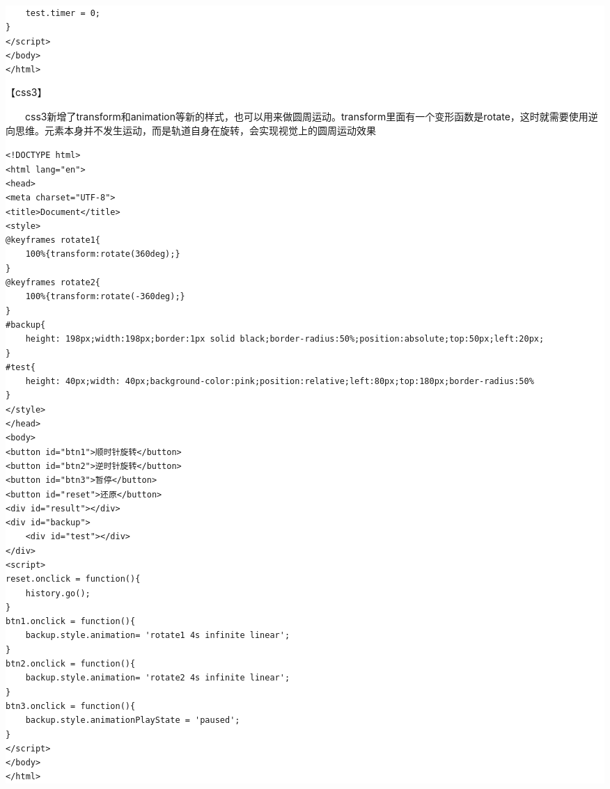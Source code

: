 ```
    test.timer = 0;    
}
</script>
</body>
</html>
```
<iframe style="width: 100%; height: 330px;" src="https://demo.xiaohuochai.site/js/move/curve/c1.html" frameborder="0" width="230" height="240"></iframe>

【css3】

&emsp;&emsp;css3新增了transform和animation等新的样式，也可以用来做圆周运动。transform里面有一个变形函数是rotate，这时就需要使用逆向思维。元素本身并不发生运动，而是轨道自身在旋转，会实现视觉上的圆周运动效果

```
<!DOCTYPE html>
<html lang="en">
<head>
<meta charset="UTF-8">
<title>Document</title>
<style>
@keyframes rotate1{
    100%{transform:rotate(360deg);}
}
@keyframes rotate2{
    100%{transform:rotate(-360deg);}
}
#backup{
    height: 198px;width:198px;border:1px solid black;border-radius:50%;position:absolute;top:50px;left:20px;
}
#test{
    height: 40px;width: 40px;background-color:pink;position:relative;left:80px;top:180px;border-radius:50%
}
</style>
</head>
<body>
<button id="btn1">顺时针旋转</button>
<button id="btn2">逆时针旋转</button>
<button id="btn3">暂停</button>
<button id="reset">还原</button>
<div id="result"></div>
<div id="backup">
    <div id="test"></div>
</div>
<script>
reset.onclick = function(){
    history.go();
}
btn1.onclick = function(){
    backup.style.animation= 'rotate1 4s infinite linear';
}
btn2.onclick = function(){
    backup.style.animation= 'rotate2 4s infinite linear';
}
btn3.onclick = function(){
    backup.style.animationPlayState = 'paused';
}
</script>
</body>
</html>
```
<iframe style="width: 100%; height: 330px;" src="https://demo.xiaohuochai.site/js/move/curve/c2.html" frameborder="0" width="230" height="240"></iframe>